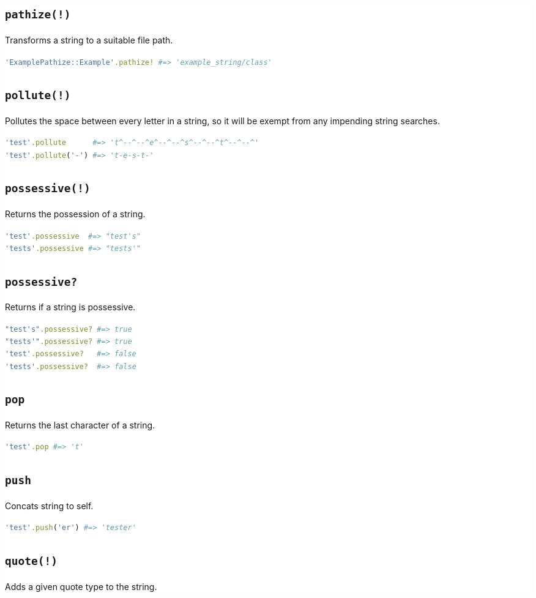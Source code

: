 `pathize(!)`
------
Transforms a string to a suitable file path.

```ruby
'ExamplePathize::Example'.pathize! #=> 'example_string/class'
```

`pollute(!)`
------
Pollutes the space between every letter in a string, so it will be exempt from any impending string searches.

```ruby
'test'.pollute      #=> 't^--^--^e^--^--^s^--^--^t^--^--^'
'test'.pollute('-') #=> 't-e-s-t-'
```

`possessive(!)`
------
Returns the possession of a string.

```ruby
'test'.possessive  #=> "test's"
'tests'.possessive #=> "tests'"
```

`possessive?`
------
Returns if a string is possessive.

```ruby
"test's".possessive? #=> true
"tests'".possessive? #=> true
'test'.possessive?   #=> false
'tests'.possessive?  #=> false
```

`pop`
------
Returns the last character of a string.

```ruby
'test'.pop #=> 't'
```

`push`
------
Concats string to self.

```ruby
'test'.push('er') #=> 'tester'
```

`quote(!)`
------
Adds a given quote type to the string.
